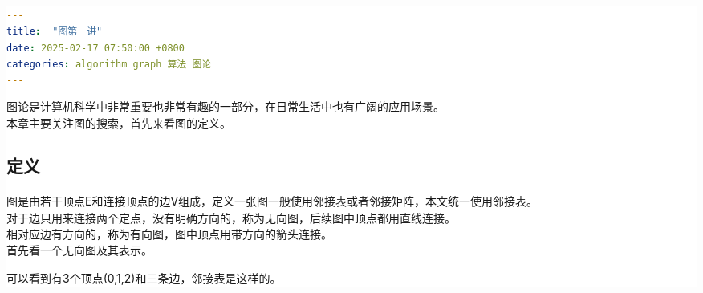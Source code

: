 ```yaml
---
title:  "图第一讲"
date: 2025-02-17 07:50:00 +0800
categories: algorithm graph 算法 图论
---
```


图论是计算机科学中非常重要也非常有趣的一部分，在日常生活中也有广阔的应用场景。  
本章主要关注图的搜索，首先来看图的定义。  

## 定义
图是由若干顶点E和连接顶点的边V组成，定义一张图一般使用邻接表或者邻接矩阵，本文统一使用邻接表。  
对于边只用来连接两个定点，没有明确方向的，称为无向图，后续图中顶点都用直线连接。  
相对应边有方向的，称为有向图，图中顶点用带方向的箭头连接。  
首先看一个无向图及其表示。

<script defer type="text/tikz" data-tikz-libraries="matrix">
\def\d{0pt}
\definecolor{airforceblue}{rgb}{0.36, 0.54, 0.66}
\definecolor{almond}{rgb}{0.94, 0.87, 0.8}
\definecolor{arylideyellow}{rgb}{0.91, 0.84, 0.42}
\definecolor{ashgrey}{rgb}{0.7, 0.75, 0.71}
\ifdim\d=0pt 
    \def\DrawFlag{}%
\else
    \def\DrawFlag{draw}%
\fi
\begin{tikzpicture}[
every node/.style={minimum size=1cm, \DrawFlag, outer sep=0, inner sep=0, line width=\d, font=\large\bfseries},
circle node/.style={circle, draw=black, minimum size=1cm, line width=1pt, font=\large\bfseries},
graph matrix/.style={matrix of nodes, execute at empty cell={\node[draw=none]{};}},]

\matrix (m) [graph matrix,column sep=-\d, row sep=-\d,]
{
 & |[circle node] (a)| 0 & \\
 &  &  \\
|[circle node] (b)| 1 &  & |[circle node] (c) |2 \\
};

\draw (a) -- (b) (b) -- (c) (c) -- (a);
\end{tikzpicture}
</script>

可以看到有3个顶点(0,1,2)和三条边，邻接表是这样的。  

<script defer type="text/tikz">
\begin{tikzpicture}[
every node/.style={node font=\large\bfseries, line width=1.5pt, minimum size=12mm},
]

\node at (-1,0.5) {0};
